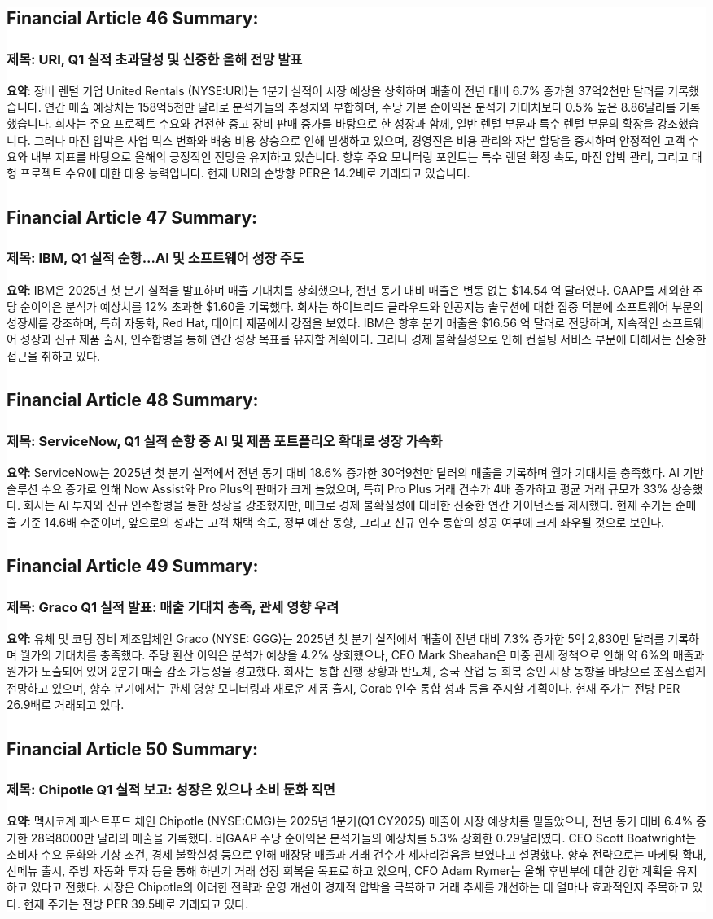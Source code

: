 ## **Financial Article 46 Summary**:
### 제목: URI, Q1 실적 초과달성 및 신중한 올해 전망 발표



**요약**: 장비 렌털 기업 United Rentals (NYSE:URI)는 1분기 실적이 시장 예상을 상회하며 매출이 전년 대비 6.7% 증가한 37억2천만 달러를 기록했습니다. 연간 매출 예상치는 158억5천만 달러로 분석가들의 추정치와 부합하며, 주당 기본 순이익은 분석가 기대치보다 0.5% 높은 8.86달러를 기록했습니다. 회사는 주요 프로젝트 수요와 건전한 중고 장비 판매 증가를 바탕으로 한 성장과 함께, 일반 렌털 부문과 특수 렌털 부문의 확장을 강조했습니다. 그러나 마진 압박은 사업 믹스 변화와 배송 비용 상승으로 인해 발생하고 있으며, 경영진은 비용 관리와 자본 할당을 중시하며 안정적인 고객 수요와 내부 지표를 바탕으로 올해의 긍정적인 전망을 유지하고 있습니다. 향후 주요 모니터링 포인트는 특수 렌털 확장 속도, 마진 압박 관리, 그리고 대형 프로젝트 수요에 대한 대응 능력입니다. 현재 URI의 순방향 PER은 14.2배로 거래되고 있습니다.

## **Financial Article 47 Summary**:
### 제목: IBM, Q1 실적 순항...AI 및 소프트웨어 성장 주도



**요약**: IBM은 2025년 첫 분기 실적을 발표하며 매출 기대치를 상회했으나, 전년 동기 대비 매출은 변동 없는 $14.54 억 달러였다. GAAP를 제외한 주당 순이익은 분석가 예상치를 12% 초과한 $1.60을 기록했다. 회사는 하이브리드 클라우드와 인공지능 솔루션에 대한 집중 덕분에 소프트웨어 부문의 성장세를 강조하며, 특히 자동화, Red Hat, 데이터 제품에서 강점을 보였다. IBM은 향후 분기 매출을 $16.56 억 달러로 전망하며, 지속적인 소프트웨어 성장과 신규 제품 출시, 인수합병을 통해 연간 성장 목표를 유지할 계획이다. 그러나 경제 불확실성으로 인해 컨설팅 서비스 부문에 대해서는 신중한 접근을 취하고 있다.

## **Financial Article 48 Summary**:
### 제목: ServiceNow, Q1 실적 순항 중 AI 및 제품 포트폴리오 확대로 성장 가속화



**요약**: ServiceNow는 2025년 첫 분기 실적에서 전년 동기 대비 18.6% 증가한 30억9천만 달러의 매출을 기록하며 월가 기대치를 충족했다. AI 기반 솔루션 수요 증가로 인해 Now Assist와 Pro Plus의 판매가 크게 늘었으며, 특히 Pro Plus 거래 건수가 4배 증가하고 평균 거래 규모가 33% 상승했다. 회사는 AI 투자와 신규 인수합병을 통한 성장을 강조했지만, 매크로 경제 불확실성에 대비한 신중한 연간 가이던스를 제시했다. 현재 주가는 순매출 기준 14.6배 수준이며, 앞으로의 성과는 고객 채택 속도, 정부 예산 동향, 그리고 신규 인수 통합의 성공 여부에 크게 좌우될 것으로 보인다.

## **Financial Article 49 Summary**:
### 제목: Graco Q1 실적 발표: 매출 기대치 충족, 관세 영향 우려



**요약**: 유체 및 코팅 장비 제조업체인 Graco (NYSE: GGG)는 2025년 첫 분기 실적에서 매출이 전년 대비 7.3% 증가한 5억 2,830만 달러를 기록하며 월가의 기대치를 충족했다. 주당 환산 이익은 분석가 예상을 4.2% 상회했으나, CEO Mark Sheahan은 미중 관세 정책으로 인해 약 6%의 매출과 원가가 노출되어 있어 2분기 매출 감소 가능성을 경고했다. 회사는 통합 진행 상황과 반도체, 중국 산업 등 회복 중인 시장 동향을 바탕으로 조심스럽게 전망하고 있으며, 향후 분기에서는 관세 영향 모니터링과 새로운 제품 출시, Corab 인수 통합 성과 등을 주시할 계획이다. 현재 주가는 전방 PER 26.9배로 거래되고 있다.

## **Financial Article 50 Summary**:
### 제목: Chipotle Q1 실적 보고: 성장은 있으나 소비 둔화 직면



**요약**: 멕시코계 패스트푸드 체인 Chipotle (NYSE:CMG)는 2025년 1분기(Q1 CY2025) 매출이 시장 예상치를 밑돌았으나, 전년 동기 대비 6.4% 증가한 28억8000만 달러의 매출을 기록했다. 비GAAP 주당 순이익은 분석가들의 예상치를 5.3% 상회한 0.29달러였다. CEO Scott Boatwright는 소비자 수요 둔화와 기상 조건, 경제 불확실성 등으로 인해 매장당 매출과 거래 건수가 제자리걸음을 보였다고 설명했다. 향후 전략으로는 마케팅 확대, 신메뉴 출시, 주방 자동화 투자 등을 통해 하반기 거래 성장 회복을 목표로 하고 있으며, CFO Adam Rymer는 올해 후반부에 대한 강한 계획을 유지하고 있다고 전했다. 시장은 Chipotle의 이러한 전략과 운영 개선이 경제적 압박을 극복하고 거래 추세를 개선하는 데 얼마나 효과적인지 주목하고 있다. 현재 주가는 전방 PER 39.5배로 거래되고 있다.
